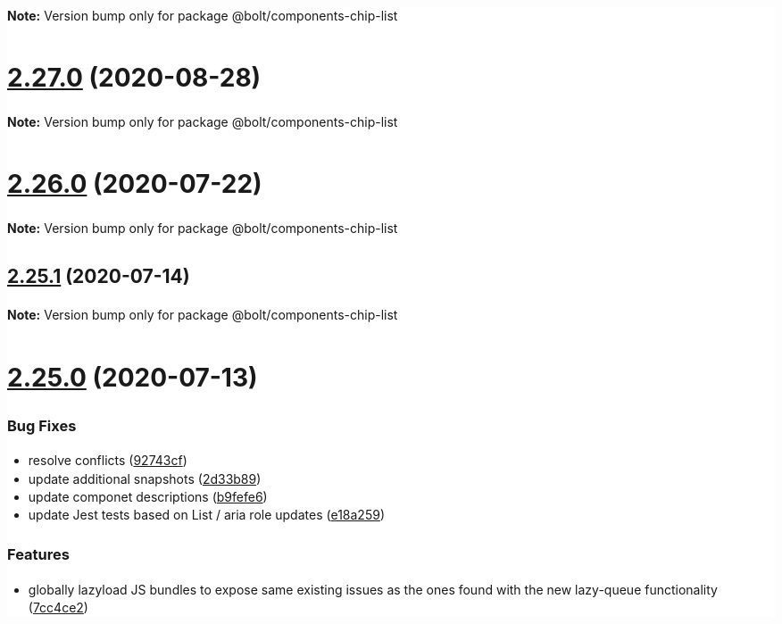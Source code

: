 **Note:** Version bump only for package @bolt/components-chip-list





# [2.27.0](https://github.com/bolt-design-system/bolt/tree/master/packages/components/bolt-chip-list/compare/v2.27.0-alpha-calculator-2...v2.27.0) (2020-08-28)

**Note:** Version bump only for package @bolt/components-chip-list





# [2.26.0](https://github.com/bolt-design-system/bolt/tree/master/packages/components/bolt-chip-list/compare/v2.25.1...v2.26.0) (2020-07-22)

**Note:** Version bump only for package @bolt/components-chip-list





## [2.25.1](https://github.com/bolt-design-system/bolt/tree/master/packages/components/bolt-chip-list/compare/v2.25.0...v2.25.1) (2020-07-14)

**Note:** Version bump only for package @bolt/components-chip-list





# [2.25.0](https://github.com/bolt-design-system/bolt/tree/master/packages/components/bolt-chip-list/compare/v2.22.2...v2.25.0) (2020-07-13)


### Bug Fixes

* resolve conflicts ([92743cf](https://github.com/bolt-design-system/bolt/tree/master/packages/components/bolt-chip-list/commit/92743cf5734703ccfb94bc6d49e0a3d667e81fe3))
* update additional snapshots ([2d33b89](https://github.com/bolt-design-system/bolt/tree/master/packages/components/bolt-chip-list/commit/2d33b89730d379daeb5d2b1d9971e0a74801124f))
* update componet descriptions ([b9fefe6](https://github.com/bolt-design-system/bolt/tree/master/packages/components/bolt-chip-list/commit/b9fefe6106eb74e3d4794a51443a2b576d9651d9))
* update Jest tests based on List / aria role updates ([e18a259](https://github.com/bolt-design-system/bolt/tree/master/packages/components/bolt-chip-list/commit/e18a2593e29312153e7661ae03bd94a2c4b41c2d))


### Features

* globally lazyload JS bundles to expose same existing issues as the ones found with the new lazy-queue functionality ([7cc4ce2](https://github.com/bolt-design-system/bolt/tree/master/packages/components/bolt-chip-list/commit/7cc4ce2fa9ce28dc4f9f37078762f106ca87729f))
